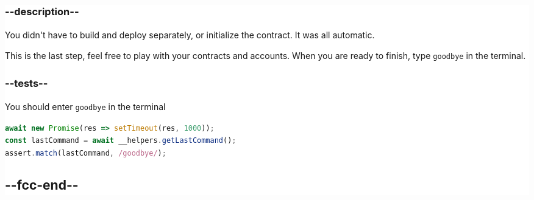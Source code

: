 ### --description--

You didn't have to build and deploy separately, or initialize the contract. It was all automatic.

This is the last step, feel free to play with your contracts and accounts. When you are ready to finish, type `goodbye` in the terminal.

### --tests--

You should enter `goodbye` in the terminal

```js
await new Promise(res => setTimeout(res, 1000));
const lastCommand = await __helpers.getLastCommand();
assert.match(lastCommand, /goodbye/);
```

## --fcc-end--
